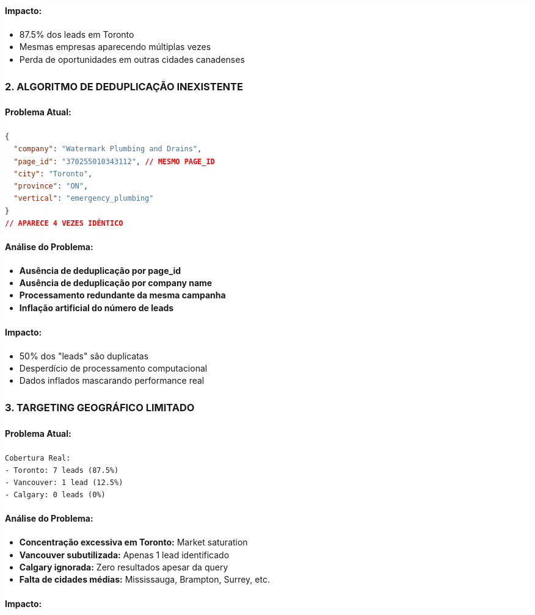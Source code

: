 #### **Impacto:**

- 87.5% dos leads em Toronto
- Mesmas empresas aparecendo múltiplas vezes
- Perda de oportunidades em outras cidades canadenses

### **2. ALGORITMO DE DEDUPLICAÇÃO INEXISTENTE**

#### **Problema Atual:**

```json
{
  "company": "Watermark Plumbing and Drains",
  "page_id": "370255010343112", // MESMO PAGE_ID
  "city": "Toronto",
  "province": "ON",
  "vertical": "emergency_plumbing"
}
// APARECE 4 VEZES IDÊNTICO
```

#### **Análise do Problema:**

- **Ausência de deduplicação por page_id**
- **Ausência de deduplicação por company name**
- **Processamento redundante da mesma campanha**
- **Inflação artificial do número de leads**

#### **Impacto:**

- 50% dos "leads" são duplicatas
- Desperdício de processamento computacional
- Dados inflados mascarando performance real

### **3. TARGETING GEOGRÁFICO LIMITADO**

#### **Problema Atual:**

```
Cobertura Real:
- Toronto: 7 leads (87.5%)
- Vancouver: 1 lead (12.5%)
- Calgary: 0 leads (0%)
```

#### **Análise do Problema:**

- **Concentração excessiva em Toronto:** Market saturation
- **Vancouver subutilizada:** Apenas 1 lead identificado
- **Calgary ignorada:** Zero resultados apesar da query
- **Falta de cidades médias:** Mississauga, Brampton, Surrey, etc.

#### **Impacto:**
